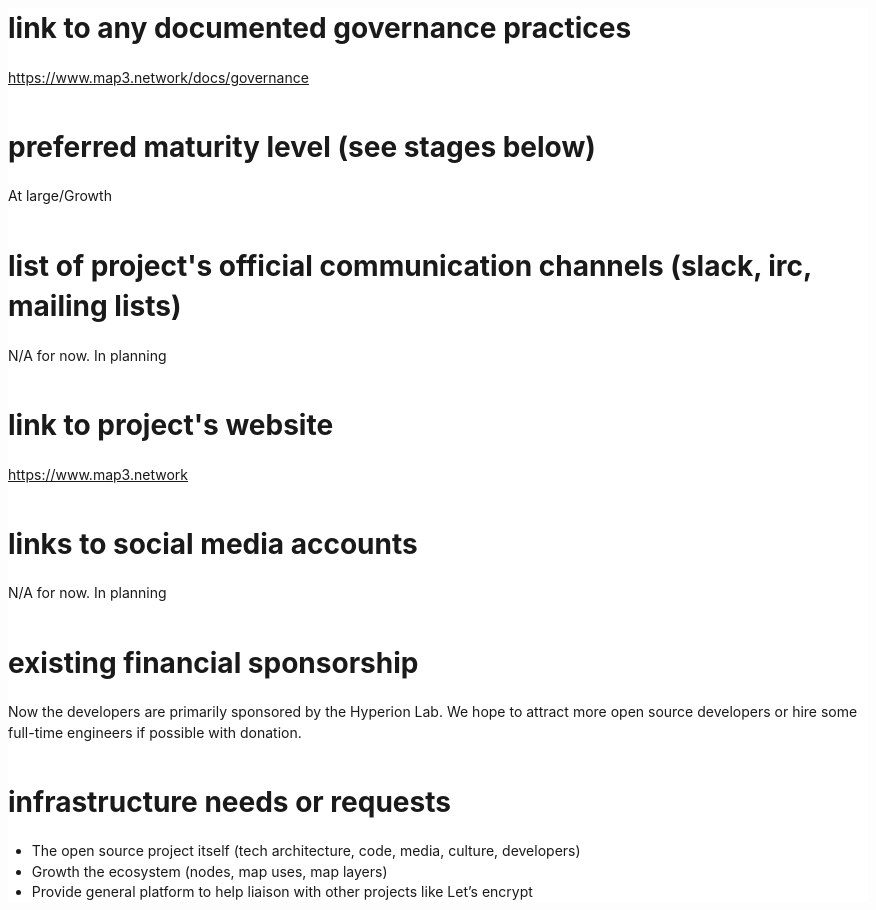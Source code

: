 
# link to any documented governance practices
https://www.map3.network/docs/governance
# preferred maturity level (see stages below)
At large/Growth 

# list of project's official communication channels (slack, irc, mailing lists)
N/A for now. In planning 

# link to project's website 
https://www.map3.network

# links to social media accounts
N/A for now. In planning 

# existing financial sponsorship
Now the developers are primarily sponsored by the Hyperion Lab. We hope to attract more open source developers or hire some full-time engineers if possible with donation. 

# infrastructure needs or requests 
- The open source project itself (tech architecture, code, media, culture, developers) 
- Growth the ecosystem (nodes, map uses, map layers)
- Provide general platform to help liaison with other projects like Let’s encrypt 

